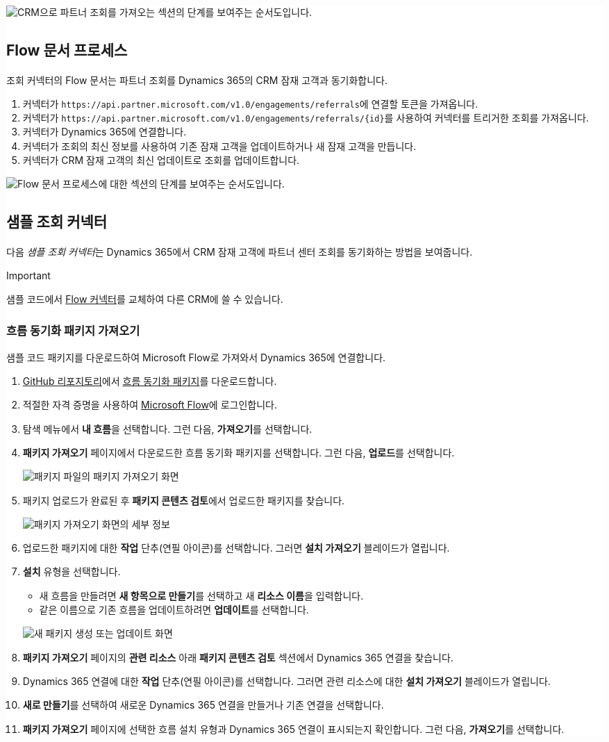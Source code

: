 ![CRM으로 파트너 조회를 가져오는 섹션의 단계를 보여주는 순서도입니다.](../images/referralwebhook.png)

## <a name="flow-document-process"></a>Flow 문서 프로세스

조회 커넥터의 Flow 문서는 파트너 조회를 Dynamics 365의 CRM 잠재 고객과 동기화합니다.

1. 커넥터가 `https://api.partner.microsoft.com/v1.0/engagements/referrals`에 연결할 토큰을 가져옵니다.
2. 커넥터가 `https://api.partner.microsoft.com/v1.0/engagements/referrals/{id}`를 사용하여 커넥터를 트리거한 조회를 가져옵니다.
3. 커넥터가 Dynamics 365에 연결합니다.
4. 커넥터가 조회의 최신 정보를 사용하여 기존 잠재 고객을 업데이트하거나 새 잠재 고객을 만듭니다.
5. 커넥터가 CRM 잠재 고객의 최신 업데이트로 조회를 업데이트합니다.

![Flow 문서 프로세스에 대한 섹션의 단계를 보여주는 순서도입니다.](../images/ReferralFlowSteps.png)

## <a name="sample-referral-connector"></a>샘플 조회 커넥터

다음 *샘플 조회 커넥터*는 Dynamics 365에서 CRM 잠재 고객에 파트너 센터 조회를 동기화하는 방법을 보여줍니다.

> [!IMPORTANT]
> 샘플 코드에서 [Flow 커넥터](https://flow.microsoft.com/en-us/connectors/)를 교체하여 다른 CRM에 쓸 수 있습니다.

### <a name="import-flow-synchronization-package"></a>흐름 동기화 패키지 가져오기

샘플 코드 패키지를 다운로드하여 Microsoft Flow로 가져와서 Dynamics 365에 연결합니다. 

1. [GitHub 리포지토리](https://github.com/microsoft/Partner-Center-Referrals)에서 [흐름 동기화 패키지](https://github.com/microsoft/Partner-Center-Referrals/blob/master/flowconnectors/MicrosoftDynamicsCRM/PartnerReferralsToDynamicsCRMLead.zip?raw=true)를 다운로드합니다.
2. 적절한 자격 증명을 사용하여 [Microsoft Flow](https://flow.microsoft.com)에 로그인합니다.
3. 탐색 메뉴에서 **내 흐름**을 선택합니다. 그런 다음, **가져오기**를 선택합니다.
4. **패키지 가져오기** 페이지에서 다운로드한 흐름 동기화 패키지를 선택합니다. 그런 다음, **업로드**를 선택합니다.

    ![패키지 파일의 패키지 가져오기 화면](../images/importPackage.png)

5. 패키지 업로드가 완료된 후 **패키지 콘텐츠 검토**에서 업로드한 패키지를 찾습니다.

    ![패키지 가져오기 화면의 세부 정보](../images/importPackageDetails.png)

6. 업로드한 패키지에 대한 **작업** 단추(연필 아이콘)를 선택합니다. 그러면 **설치 가져오기** 블레이드가 열립니다.
7. **설치** 유형을 선택합니다.

    * 새 흐름을 만들려면 **새 항목으로 만들기**를 선택하고 새 **리소스 이름**을 입력합니다.
    * 같은 이름으로 기존 흐름을 업데이트하려면 **업데이트**를 선택합니다.

    ![새 패키지 생성 또는 업데이트 화면](../images/CreateNewConnection.png)

8. **패키지 가져오기** 페이지의 **관련 리소스** 아래 **패키지 콘텐츠 검토** 섹션에서 Dynamics 365 연결을 찾습니다.
9. Dynamics 365 연결에 대한 **작업** 단추(연필 아이콘)를 선택합니다. 그러면 관련 리소스에 대한 **설치 가져오기** 블레이드가 열립니다.
10. **새로 만들기**를 선택하여 새로운 Dynamics 365 연결을 만들거나 기존 연결을 선택합니다.
11. **패키지 가져오기** 페이지에 선택한 흐름 설치 유형과 Dynamics 365 연결이 표시되는지 확인합니다. 그런 다음, **가져오기**를 선택합니다.
